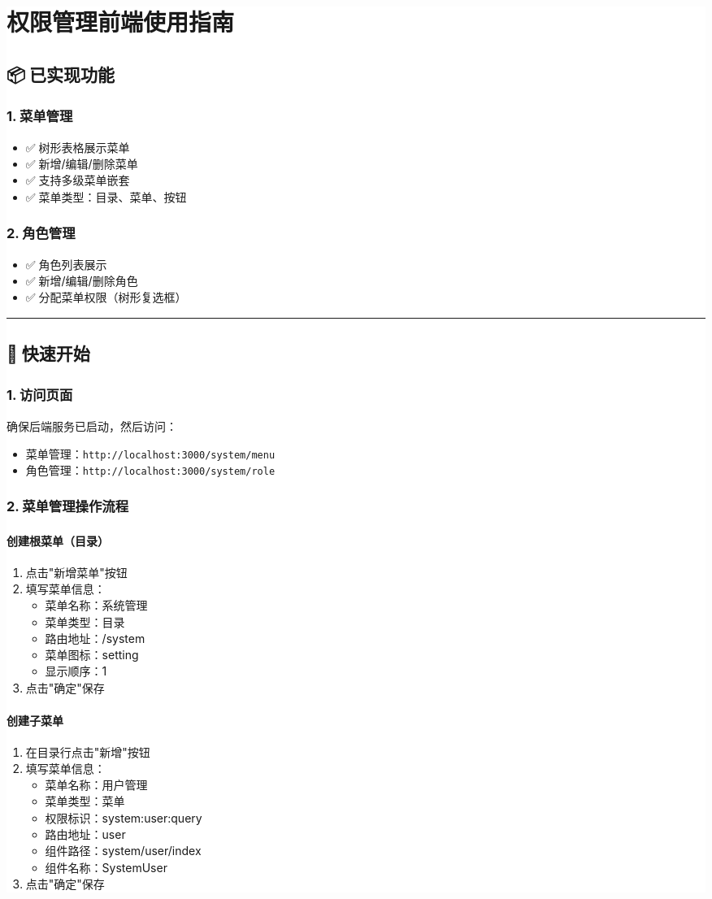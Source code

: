 # 权限管理前端使用指南

## 📦 已实现功能

### 1. 菜单管理
- ✅ 树形表格展示菜单
- ✅ 新增/编辑/删除菜单
- ✅ 支持多级菜单嵌套
- ✅ 菜单类型：目录、菜单、按钮

### 2. 角色管理
- ✅ 角色列表展示
- ✅ 新增/编辑/删除角色
- ✅ 分配菜单权限（树形复选框）

---

## 🚀 快速开始

### 1. 访问页面

确保后端服务已启动，然后访问：

- 菜单管理：`http://localhost:3000/system/menu`
- 角色管理：`http://localhost:3000/system/role`

### 2. 菜单管理操作流程

#### 创建根菜单（目录）
1. 点击"新增菜单"按钮
2. 填写菜单信息：
   - 菜单名称：系统管理
   - 菜单类型：目录
   - 路由地址：/system
   - 菜单图标：setting
   - 显示顺序：1
3. 点击"确定"保存

#### 创建子菜单
1. 在目录行点击"新增"按钮
2. 填写菜单信息：
   - 菜单名称：用户管理
   - 菜单类型：菜单
   - 权限标识：system:user:query
   - 路由地址：user
   - 组件路径：system/user/index
   - 组件名称：SystemUser
3. 点击"确定"保存
